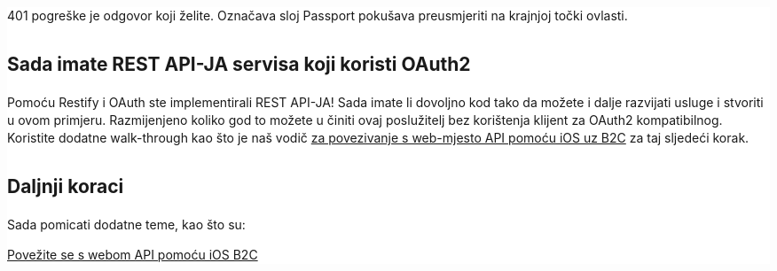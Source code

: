 401 pogreške je odgovor koji želite. Označava sloj Passport pokušava preusmjeriti na krajnjoj točki ovlasti.


## <a name="you-now-have-a-rest-api-service-that-uses-oauth2"></a>Sada imate REST API-JA servisa koji koristi OAuth2

Pomoću Restify i OAuth ste implementirali REST API-JA! Sada imate li dovoljno kod tako da možete i dalje razvijati usluge i stvoriti u ovom primjeru. Razmijenjeno koliko god to možete u činiti ovaj poslužitelj bez korištenja klijent za OAuth2 kompatibilnog. Koristite dodatne walk-through kao što je naš vodič [za povezivanje s web-mjesto API pomoću iOS uz B2C](active-directory-b2c-devquickstarts-ios.md) za taj sljedeći korak.


## <a name="next-steps"></a>Daljnji koraci

Sada pomicati dodatne teme, kao što su:

[Povežite se s webom API pomoću iOS B2C](active-directory-b2c-devquickstarts-ios.md)